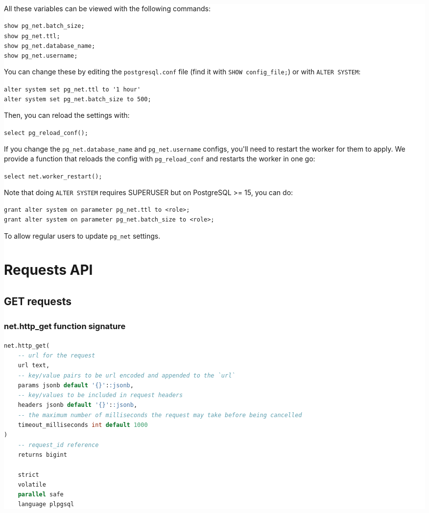 All these variables can be viewed with the following commands:
```sql
show pg_net.batch_size;
show pg_net.ttl;
show pg_net.database_name;
show pg_net.username;
```

You can change these by editing the `postgresql.conf` file (find it with `SHOW config_file;`) or with `ALTER SYSTEM`:

```
alter system set pg_net.ttl to '1 hour'
alter system set pg_net.batch_size to 500;
```

Then, you can reload the settings with:

```
select pg_reload_conf();
```

If you change the `pg_net.database_name` and `pg_net.username` configs, you'll need to restart the worker for them to apply.
We provide a function that reloads the config with `pg_reload_conf` and restarts the worker in one go:

```
select net.worker_restart();
```

Note that doing `ALTER SYSTEM` requires SUPERUSER but on PostgreSQL >= 15, you can do:

```
grant alter system on parameter pg_net.ttl to <role>;
grant alter system on parameter pg_net.batch_size to <role>;
```

To allow regular users to update `pg_net` settings.

# Requests API

## GET requests

### net.http_get function signature

```sql
net.http_get(
    -- url for the request
    url text,
    -- key/value pairs to be url encoded and appended to the `url`
    params jsonb default '{}'::jsonb,
    -- key/values to be included in request headers
    headers jsonb default '{}'::jsonb,
    -- the maximum number of milliseconds the request may take before being cancelled
    timeout_milliseconds int default 1000
)
    -- request_id reference
    returns bigint

    strict
    volatile
    parallel safe
    language plpgsql
```
